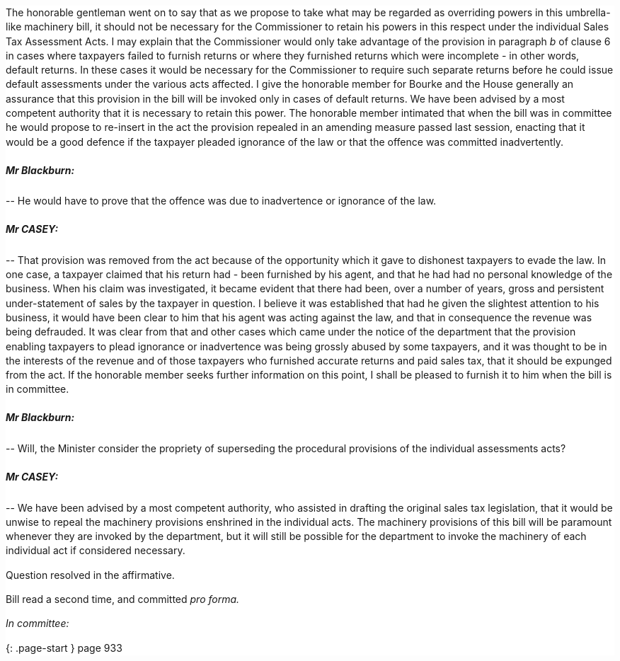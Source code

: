 The honorable gentleman went on to say that as we propose to take what may be regarded as overriding powers in this umbrella-like machinery bill, it should not be necessary for the Commissioner to retain his powers in this respect under the individual Sales Tax Assessment Acts. I may explain that the Commissioner would only take advantage of the provision in paragraph  *b*  of clause 6 in cases where taxpayers failed to furnish returns or where they furnished returns which were incomplete - in other words, default returns. In these cases it would be necessary for the Commissioner to require such separate returns before he could issue default assessments under the various acts affected. I give the honorable member for Bourke and the House generally an assurance that this provision in the bill will be invoked only in cases of default returns. We have been advised by a most competent authority that it is necessary to retain this power. The honorable member intimated that when the bill was in committee he would propose to re-insert in the act the provision repealed in an amending measure passed last session, enacting that it would be a good defence if the taxpayer pleaded ignorance of the law or that the offence was committed inadvertently. 

##### Mr Blackburn:

-- He would have to prove that the offence was due to inadvertence or ignorance of the law. 

##### Mr CASEY:

-- That provision was removed from the act because of the opportunity which it gave to dishonest taxpayers to evade the law. In one case, a taxpayer claimed that his return had - been furnished by his agent, and that he had had no personal knowledge of the business. When his claim was investigated, it became evident that there had been, over a number of years, gross and persistent under-statement of sales by the taxpayer in question. I believe it was established that had he given the slightest attention to his business, it would have been clear to him that his agent was acting against the law, and that in consequence the revenue was being defrauded. It was clear from that and other cases which came under the notice of the department that the provision enabling taxpayers to plead ignorance or inadvertence was being grossly abused by some taxpayers, and it was thought to be in the interests of the revenue and of those taxpayers who furnished accurate returns and paid sales tax, that it should be expunged from the act. If the honorable member seeks further information on this point, I shall be pleased to furnish it to him when the bill is in committee. 

##### Mr Blackburn:

-- Will, the Minister consider the propriety of superseding the procedural provisions of the individual assessments acts? 

##### Mr CASEY:

-- We have been advised by a most competent authority, who assisted in drafting the original sales tax legislation, that it would be unwise to repeal the machinery provisions enshrined in the individual acts. The machinery provisions of this bill will be paramount whenever they are invoked by the department, but it will still be possible for the department to invoke the machinery of each individual act if considered necessary. 

Question resolved in the affirmative. 

Bill read a second time, and committed  *pro forma.* 


 *In committee:* 


{: .page-start }
page 933
